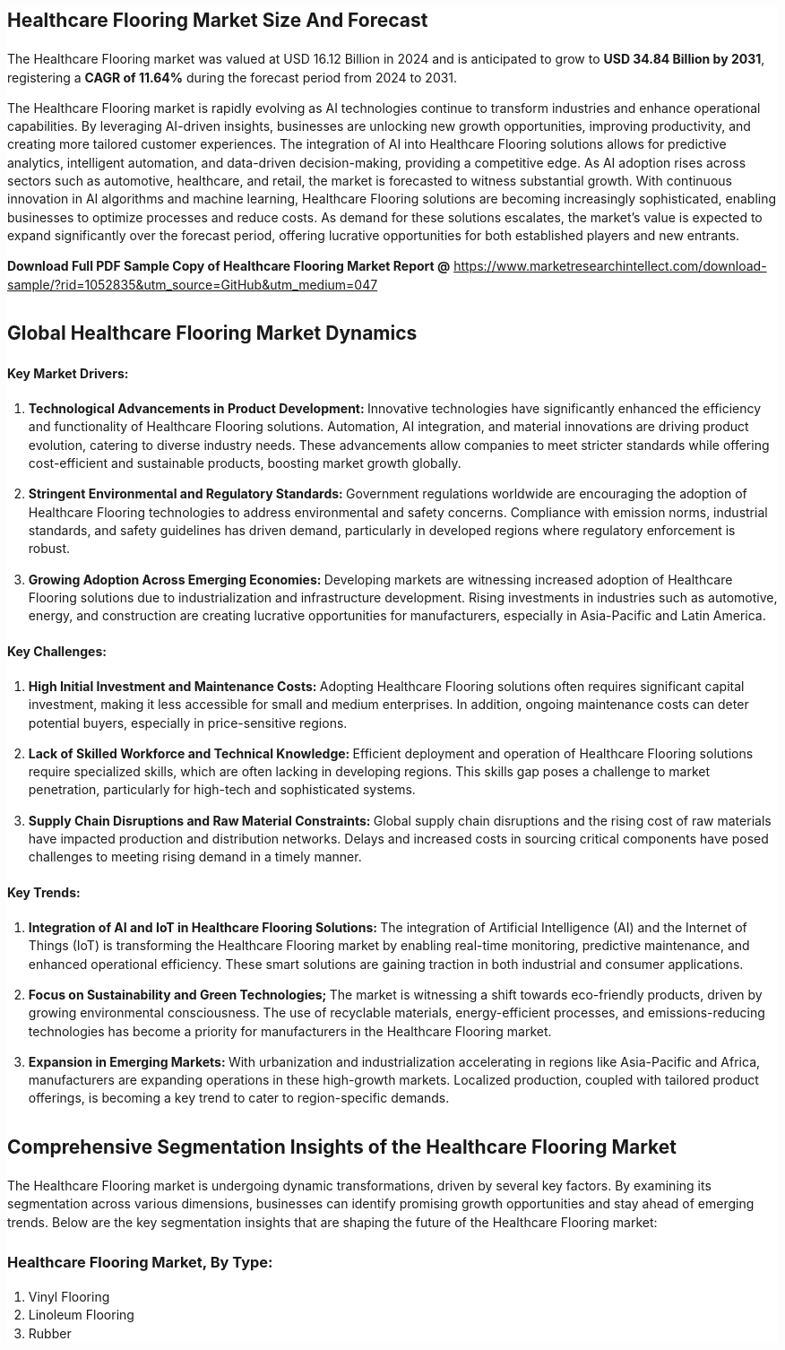 <h2>Healthcare Flooring  Market Size And Forecast</h2><p>The Healthcare Flooring  market was valued at USD 16.12 Billion in 2024 and is anticipated to grow to <strong>USD 34.84 Billion by 2031</strong>, registering a <strong>CAGR of 11.64%</strong> during the forecast period from 2024 to 2031.</p><p>The Healthcare Flooring  market is rapidly evolving as AI technologies continue to transform industries and enhance operational capabilities. By leveraging AI-driven insights, businesses are unlocking new growth opportunities, improving productivity, and creating more tailored customer experiences. The integration of AI into Healthcare Flooring  solutions allows for predictive analytics, intelligent automation, and data-driven decision-making, providing a competitive edge. As AI adoption rises across sectors such as automotive, healthcare, and retail, the market is forecasted to witness substantial growth. With continuous innovation in AI algorithms and machine learning, Healthcare Flooring  solutions are becoming increasingly sophisticated, enabling businesses to optimize processes and reduce costs. As demand for these solutions escalates, the market’s value is expected to expand significantly over the forecast period, offering lucrative opportunities for both established players and new entrants.</p><p><strong>Download Full PDF Sample Copy of Healthcare Flooring  Market Report @</strong>&nbsp;<a href="https://www.marketresearchintellect.com/download-sample/?rid=1052835&amp;utm_source=GitHub&amp;utm_medium=047">https://www.marketresearchintellect.com/download-sample/?rid=1052835&amp;utm_source=GitHub&amp;utm_medium=047</a></p><h2>Global Healthcare Flooring  Market Dynamics</h2><h4><strong>Key Market Drivers:</strong></h4><ol><li><p><strong>Technological Advancements in Product Development:&nbsp;</strong>Innovative technologies have significantly enhanced the efficiency and functionality of Healthcare Flooring  solutions. Automation, AI integration, and material innovations are driving product evolution, catering to diverse industry needs. These advancements allow companies to meet stricter standards while offering cost-efficient and sustainable products, boosting market growth globally.</p></li><li><p><strong>Stringent Environmental and Regulatory Standards:&nbsp;</strong>Government regulations worldwide are encouraging the adoption of Healthcare Flooring  technologies to address environmental and safety concerns. Compliance with emission norms, industrial standards, and safety guidelines has driven demand, particularly in developed regions where regulatory enforcement is robust.</p></li><li><p><strong>Growing Adoption Across Emerging Economies:&nbsp;</strong>Developing markets are witnessing increased adoption of Healthcare Flooring  solutions due to industrialization and infrastructure development. Rising investments in industries such as automotive, energy, and construction are creating lucrative opportunities for manufacturers, especially in Asia-Pacific and Latin America.</p></li></ol><h4><strong>Key Challenges:</strong></h4><ol><li><p><strong>High Initial Investment and Maintenance Costs:&nbsp;</strong>Adopting Healthcare Flooring  solutions often requires significant capital investment, making it less accessible for small and medium enterprises. In addition, ongoing maintenance costs can deter potential buyers, especially in price-sensitive regions.</p></li><li><p><strong>Lack of Skilled Workforce and Technical Knowledge:&nbsp;</strong>Efficient deployment and operation of Healthcare Flooring  solutions require specialized skills, which are often lacking in developing regions. This skills gap poses a challenge to market penetration, particularly for high-tech and sophisticated systems.</p></li><li><p><strong>Supply Chain Disruptions and Raw Material Constraints:&nbsp;</strong>Global supply chain disruptions and the rising cost of raw materials have impacted production and distribution networks. Delays and increased costs in sourcing critical components have posed challenges to meeting rising demand in a timely manner.</p></li></ol><h4><strong>Key Trends:</strong></h4><ol><li><p><strong>Integration of AI and IoT in Healthcare Flooring  Solutions:&nbsp;</strong>The integration of Artificial Intelligence (AI) and the Internet of Things (IoT) is transforming the Healthcare Flooring  market by enabling real-time monitoring, predictive maintenance, and enhanced operational efficiency. These smart solutions are gaining traction in both industrial and consumer applications.</p></li><li><p><strong>Focus on Sustainability and Green Technologies;&nbsp;</strong>The market is witnessing a shift towards eco-friendly products, driven by growing environmental consciousness. The use of recyclable materials, energy-efficient processes, and emissions-reducing technologies has become a priority for manufacturers in the Healthcare Flooring  market.</p></li><li><p><strong>Expansion in Emerging Markets:&nbsp;</strong>With urbanization and industrialization accelerating in regions like Asia-Pacific and Africa, manufacturers are expanding operations in these high-growth markets. Localized production, coupled with tailored product offerings, is becoming a key trend to cater to region-specific demands.</p></li></ol><div class="article-main__content" data-test-id="publishing-text-block"><h2>Comprehensive Segmentation Insights of the Healthcare Flooring  Market</h2><p>The Healthcare Flooring  market is undergoing dynamic transformations, driven by several key factors. By examining its segmentation across various dimensions, businesses can identify promising growth opportunities and stay ahead of emerging trends. Below are the key segmentation insights that are shaping the future of the Healthcare Flooring  market:</p><h3><strong>Healthcare Flooring  Market, By Type:<br /></strong></h3><ol><li>Vinyl Flooring<li> Linoleum Flooring<li> Rubber